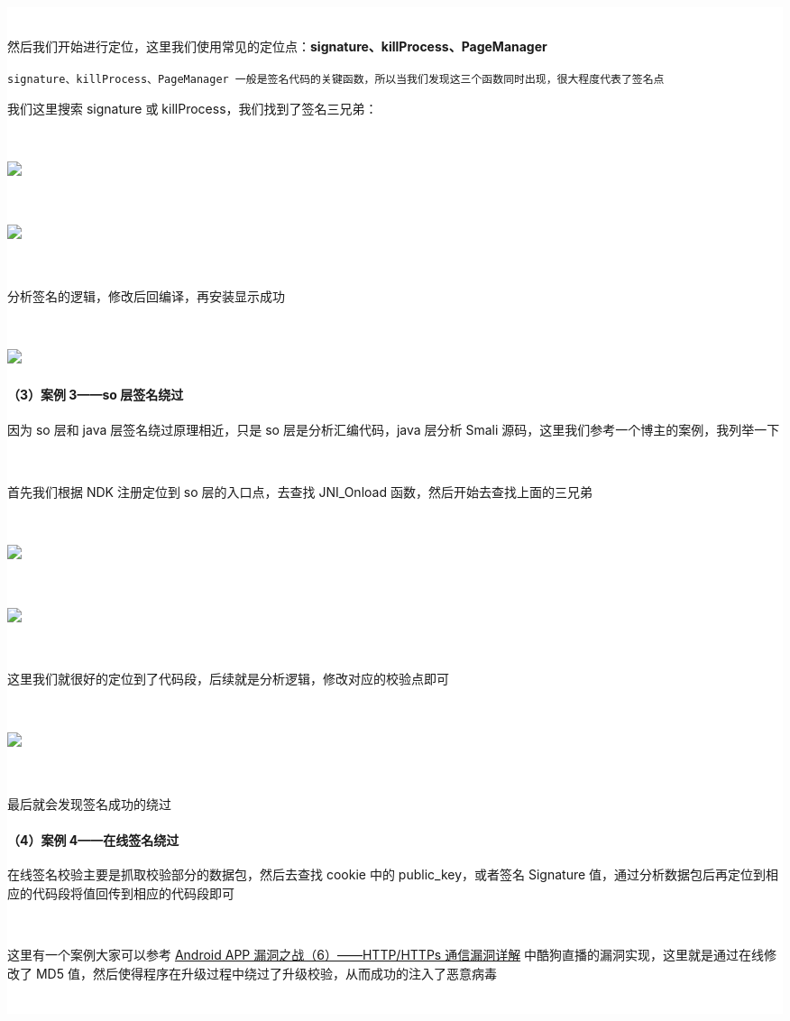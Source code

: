 

然后我们开始进行定位，这里我们使用常见的定位点：**signature、killProcess、PageManager**

```
signature、killProcess、PageManager 一般是签名代码的关键函数，所以当我们发现这三个函数同时出现，很大程度代表了签名点

```

我们这里搜索 signature 或 killProcess，我们找到了签名三兄弟：

 

![](https://bbs.pediy.com/upload/attach/202203/905443_X5S7ZFW86K3RNSF.png)

 

![](https://bbs.pediy.com/upload/attach/202203/905443_YQBFZY4P2UQZQNJ.png)

 

分析签名的逻辑，修改后回编译，再安装显示成功

 

![](https://bbs.pediy.com/upload/attach/202203/905443_H6YD9KDSKZ7WDGR.png)

#### [](#（3）案例3——so层签名绕过)（3）案例 3——so 层签名绕过

因为 so 层和 java 层签名绕过原理相近，只是 so 层是分析汇编代码，java 层分析 Smali 源码，这里我们参考一个博主的案例，我列举一下

 

首先我们根据 NDK 注册定位到 so 层的入口点，去查找 JNI_Onload 函数，然后开始去查找上面的三兄弟

 

![](https://bbs.pediy.com/upload/attach/202203/905443_WRURZDRAUVSAF9G.png)

 

![](https://bbs.pediy.com/upload/attach/202203/905443_75CG3EEC2349GHQ.png)

 

这里我们就很好的定位到了代码段，后续就是分析逻辑，修改对应的校验点即可

 

![](https://bbs.pediy.com/upload/attach/202203/905443_82F6SP4983K8YNE.png)

 

最后就会发现签名成功的绕过

#### [](#（4）案例4——在线签名绕过)（4）案例 4——在线签名绕过

在线签名校验主要是抓取校验部分的数据包，然后去查找 cookie 中的 public_key，或者签名 Signature 值，通过分析数据包后再定位到相应的代码段将值回传到相应的代码段即可

 

这里有一个案例大家可以参考 [Android APP 漏洞之战（6）——HTTP/HTTPs 通信漏洞详解](https://bbs.pediy.com/thread-270634.htm#%EF%BC%881%EF%BC%89%E6%BC%8F%E6%B4%9E%E6%A1%88%E4%BE%8B) 中酷狗直播的漏洞实现，这里就是通过在线修改了 MD5 值，然后使得程序在升级过程中绕过了升级校验，从而成功的注入了恶意病毒

 